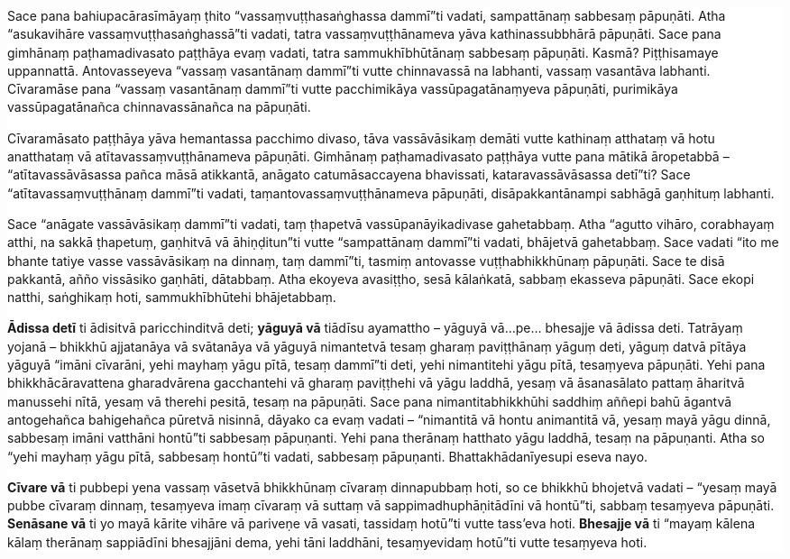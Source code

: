 Sace pana bahiupacārasīmāyaṃ ṭhito “vassaṃvuṭṭhasaṅghassa dammī”ti vadati, sampattānaṃ sabbesaṃ pāpuṇāti. Atha “asukavihāre vassaṃvuṭṭhasaṅghassā”ti vadati, tatra vassaṃvuṭṭhānameva yāva kathinassubbhārā pāpuṇāti. Sace pana gimhānaṃ paṭhamadivasato paṭṭhāya evaṃ vadati, tatra sammukhībhūtānaṃ sabbesaṃ pāpuṇāti. Kasmā? Piṭṭhisamaye uppannattā. Antovasseyeva “vassaṃ vasantānaṃ dammī”ti vutte chinnavassā na labhanti, vassaṃ vasantāva labhanti. Cīvaramāse pana “vassaṃ vasantānaṃ dammī”ti vutte pacchimikāya vassūpagatānaṃyeva pāpuṇāti, purimikāya vassūpagatānañca chinnavassānañca na pāpuṇāti.

Cīvaramāsato paṭṭhāya yāva hemantassa pacchimo divaso, tāva vassāvāsikaṃ demāti vutte kathinaṃ atthataṃ vā hotu anatthataṃ vā atītavassaṃvuṭṭhānameva pāpuṇāti. Gimhānaṃ paṭhamadivasato paṭṭhāya vutte pana mātikā āropetabbā – “atītavassāvāsassa pañca māsā atikkantā, anāgato catumāsaccayena bhavissati, kataravassāvāsassa detī”ti? Sace “atītavassaṃvuṭṭhānaṃ dammī”ti vadati, taṃantovassaṃvuṭṭhānameva pāpuṇāti, disāpakkantānampi sabhāgā gaṇhituṃ labhanti.

Sace “anāgate vassāvāsikaṃ dammī”ti vadati, taṃ ṭhapetvā vassūpanāyikadivase gahetabbaṃ. Atha “agutto vihāro, corabhayaṃ atthi, na sakkā ṭhapetuṃ, gaṇhitvā vā āhiṇḍitun”ti vutte “sampattānaṃ dammī”ti vadati, bhājetvā gahetabbaṃ. Sace vadati “ito me bhante tatiye vasse vassāvāsikaṃ na dinnaṃ, taṃ dammī”ti, tasmiṃ antovasse vuṭṭhabhikkhūnaṃ pāpuṇāti. Sace te disā pakkantā, añño vissāsiko gaṇhāti, dātabbaṃ. Atha ekoyeva avasiṭṭho, sesā kālaṅkatā, sabbaṃ ekasseva pāpuṇāti. Sace ekopi natthi, saṅghikaṃ hoti, sammukhībhūtehi bhājetabbaṃ.

**Ādissa detī** ti ādisitvā paricchinditvā deti; **yāguyā vā** tiādīsu ayamattho – yāguyā vā…pe… bhesajje vā ādissa deti. Tatrāyaṃ yojanā – bhikkhū ajjatanāya vā svātanāya vā yāguyā nimantetvā tesaṃ gharaṃ paviṭṭhānaṃ yāguṃ deti, yāguṃ datvā pītāya yāguyā “imāni cīvarāni, yehi mayhaṃ yāgu pītā, tesaṃ dammī”ti deti, yehi nimantitehi yāgu pītā, tesaṃyeva pāpuṇāti. Yehi pana bhikkhācāravattena gharadvārena gacchantehi vā gharaṃ paviṭṭhehi vā yāgu laddhā, yesaṃ vā āsanasālato pattaṃ āharitvā manussehi nītā, yesaṃ vā therehi pesitā, tesaṃ na pāpuṇāti. Sace pana nimantitabhikkhūhi saddhiṃ aññepi bahū āgantvā antogehañca bahigehañca pūretvā nisinnā, dāyako ca evaṃ vadati – “nimantitā vā hontu animantitā vā, yesaṃ mayā yāgu dinnā, sabbesaṃ imāni vatthāni hontū”ti sabbesaṃ pāpuṇanti. Yehi pana therānaṃ hatthato yāgu laddhā, tesaṃ na pāpuṇanti. Atha so “yehi mayhaṃ yāgu pītā, sabbesaṃ hontū”ti vadati, sabbesaṃ pāpuṇanti. Bhattakhādanīyesupi eseva nayo.

**Cīvare vā** ti pubbepi yena vassaṃ vāsetvā bhikkhūnaṃ cīvaraṃ dinnapubbaṃ hoti, so ce bhikkhū bhojetvā vadati – “yesaṃ mayā pubbe cīvaraṃ dinnaṃ, tesaṃyeva imaṃ cīvaraṃ vā suttaṃ vā sappimadhuphāṇitādīni vā hontū”ti, sabbaṃ tesaṃyeva pāpuṇāti. **Senāsane vā** ti yo mayā kārite vihāre vā pariveṇe vā vasati, tassidaṃ hotū”ti vutte tass’eva hoti. **Bhesajje vā** ti “mayaṃ kālena kālaṃ therānaṃ sappiādīni bhesajjāni dema, yehi tāni laddhāni, tesaṃyevidaṃ hotū”ti vutte tesaṃyeva hoti.

